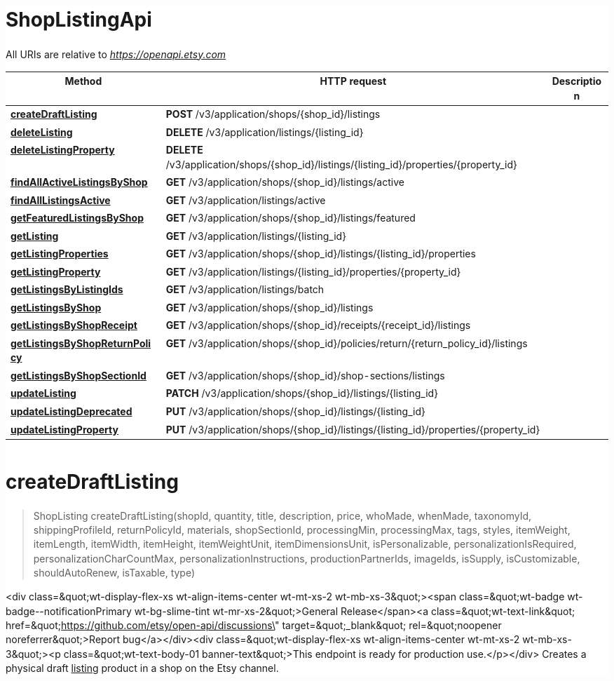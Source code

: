 # ShopListingApi

All URIs are relative to *https://openapi.etsy.com*

| Method | HTTP request | Description |
|------------- | ------------- | -------------|
| [**createDraftListing**](ShopListingApi.md#createDraftListing) | **POST** /v3/application/shops/{shop_id}/listings |  |
| [**deleteListing**](ShopListingApi.md#deleteListing) | **DELETE** /v3/application/listings/{listing_id} |  |
| [**deleteListingProperty**](ShopListingApi.md#deleteListingProperty) | **DELETE** /v3/application/shops/{shop_id}/listings/{listing_id}/properties/{property_id} |  |
| [**findAllActiveListingsByShop**](ShopListingApi.md#findAllActiveListingsByShop) | **GET** /v3/application/shops/{shop_id}/listings/active |  |
| [**findAllListingsActive**](ShopListingApi.md#findAllListingsActive) | **GET** /v3/application/listings/active |  |
| [**getFeaturedListingsByShop**](ShopListingApi.md#getFeaturedListingsByShop) | **GET** /v3/application/shops/{shop_id}/listings/featured |  |
| [**getListing**](ShopListingApi.md#getListing) | **GET** /v3/application/listings/{listing_id} |  |
| [**getListingProperties**](ShopListingApi.md#getListingProperties) | **GET** /v3/application/shops/{shop_id}/listings/{listing_id}/properties |  |
| [**getListingProperty**](ShopListingApi.md#getListingProperty) | **GET** /v3/application/listings/{listing_id}/properties/{property_id} |  |
| [**getListingsByListingIds**](ShopListingApi.md#getListingsByListingIds) | **GET** /v3/application/listings/batch |  |
| [**getListingsByShop**](ShopListingApi.md#getListingsByShop) | **GET** /v3/application/shops/{shop_id}/listings |  |
| [**getListingsByShopReceipt**](ShopListingApi.md#getListingsByShopReceipt) | **GET** /v3/application/shops/{shop_id}/receipts/{receipt_id}/listings |  |
| [**getListingsByShopReturnPolicy**](ShopListingApi.md#getListingsByShopReturnPolicy) | **GET** /v3/application/shops/{shop_id}/policies/return/{return_policy_id}/listings |  |
| [**getListingsByShopSectionId**](ShopListingApi.md#getListingsByShopSectionId) | **GET** /v3/application/shops/{shop_id}/shop-sections/listings |  |
| [**updateListing**](ShopListingApi.md#updateListing) | **PATCH** /v3/application/shops/{shop_id}/listings/{listing_id} |  |
| [**updateListingDeprecated**](ShopListingApi.md#updateListingDeprecated) | **PUT** /v3/application/shops/{shop_id}/listings/{listing_id} |  |
| [**updateListingProperty**](ShopListingApi.md#updateListingProperty) | **PUT** /v3/application/shops/{shop_id}/listings/{listing_id}/properties/{property_id} |  |


<a name="createDraftListing"></a>
# **createDraftListing**
> ShopListing createDraftListing(shopId, quantity, title, description, price, whoMade, whenMade, taxonomyId, shippingProfileId, returnPolicyId, materials, shopSectionId, processingMin, processingMax, tags, styles, itemWeight, itemLength, itemWidth, itemHeight, itemWeightUnit, itemDimensionsUnit, isPersonalizable, personalizationIsRequired, personalizationCharCountMax, personalizationInstructions, productionPartnerIds, imageIds, isSupply, isCustomizable, shouldAutoRenew, isTaxable, type)



&lt;div class&#x3D;\&quot;wt-display-flex-xs wt-align-items-center wt-mt-xs-2 wt-mb-xs-3\&quot;&gt;&lt;span class&#x3D;\&quot;wt-badge wt-badge--notificationPrimary wt-bg-slime-tint wt-mr-xs-2\&quot;&gt;General Release&lt;/span&gt;&lt;a class&#x3D;\&quot;wt-text-link\&quot; href&#x3D;\&quot;https://github.com/etsy/open-api/discussions\&quot; target&#x3D;\&quot;_blank\&quot; rel&#x3D;\&quot;noopener noreferrer\&quot;&gt;Report bug&lt;/a&gt;&lt;/div&gt;&lt;div class&#x3D;\&quot;wt-display-flex-xs wt-align-items-center wt-mt-xs-2 wt-mb-xs-3\&quot;&gt;&lt;p class&#x3D;\&quot;wt-text-body-01 banner-text\&quot;&gt;This endpoint is ready for production use.&lt;/p&gt;&lt;/div&gt;  Creates a physical draft [listing](/documentation/reference#tag/ShopListing) product in a shop on the Etsy channel.
